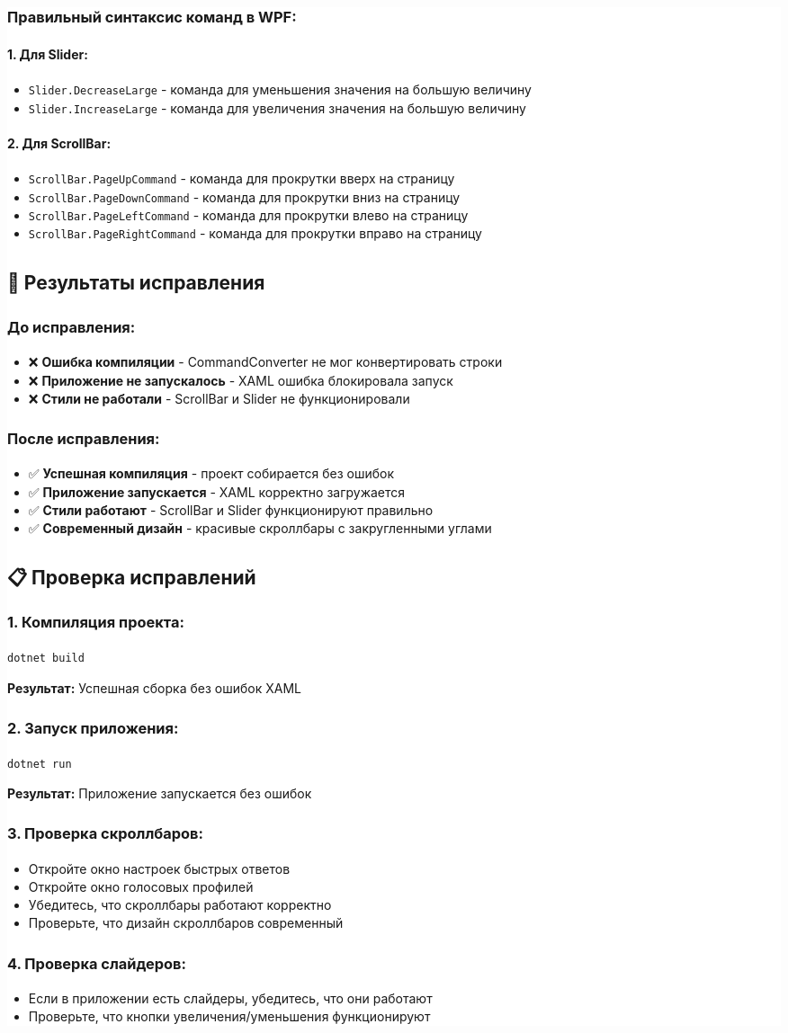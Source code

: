 ### **Правильный синтаксис команд в WPF:**

#### **1. Для Slider:**
- `Slider.DecreaseLarge` - команда для уменьшения значения на большую величину
- `Slider.IncreaseLarge` - команда для увеличения значения на большую величину

#### **2. Для ScrollBar:**
- `ScrollBar.PageUpCommand` - команда для прокрутки вверх на страницу
- `ScrollBar.PageDownCommand` - команда для прокрутки вниз на страницу
- `ScrollBar.PageLeftCommand` - команда для прокрутки влево на страницу
- `ScrollBar.PageRightCommand` - команда для прокрутки вправо на страницу

## 🚀 Результаты исправления

### **До исправления:**
- ❌ **Ошибка компиляции** - CommandConverter не мог конвертировать строки
- ❌ **Приложение не запускалось** - XAML ошибка блокировала запуск
- ❌ **Стили не работали** - ScrollBar и Slider не функционировали

### **После исправления:**
- ✅ **Успешная компиляция** - проект собирается без ошибок
- ✅ **Приложение запускается** - XAML корректно загружается
- ✅ **Стили работают** - ScrollBar и Slider функционируют правильно
- ✅ **Современный дизайн** - красивые скроллбары с закругленными углами

## 📋 Проверка исправлений

### **1. Компиляция проекта:**
```bash
dotnet build
```
**Результат:** Успешная сборка без ошибок XAML

### **2. Запуск приложения:**
```bash
dotnet run
```
**Результат:** Приложение запускается без ошибок

### **3. Проверка скроллбаров:**
- Откройте окно настроек быстрых ответов
- Откройте окно голосовых профилей
- Убедитесь, что скроллбары работают корректно
- Проверьте, что дизайн скроллбаров современный

### **4. Проверка слайдеров:**
- Если в приложении есть слайдеры, убедитесь, что они работают
- Проверьте, что кнопки увеличения/уменьшения функционируют

